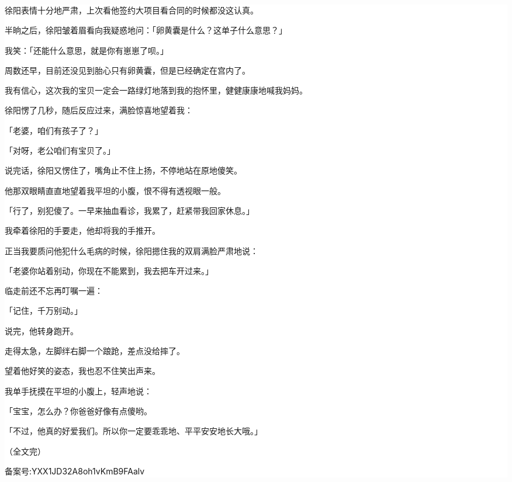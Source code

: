 徐阳表情十分地严肃，上次看他签约大项目看合同的时候都没这认真。

半晌之后，徐阳皱着眉看向我疑惑地问：「卵黄囊是什么？这单子什么意思？」

我笑：「还能什么意思，就是你有崽崽了呗。」

周数还早，目前还没见到胎心只有卵黄囊，但是已经确定在宫内了。

我有信心，这次我的宝贝一定会一路绿灯地落到我的抱怀里，健健康康地喊我妈妈。

徐阳愣了几秒，随后反应过来，满脸惊喜地望着我：

「老婆，咱们有孩子了？」

「对呀，老公咱们有宝贝了。」

说完话，徐阳又愣住了，嘴角止不住上扬，不停地站在原地傻笑。

他那双眼睛直直地望着我平坦的小腹，恨不得有透视眼一般。

「行了，别犯傻了。一早来抽血看诊，我累了，赶紧带我回家休息。」

我牵着徐阳的手要走，他却将我的手推开。

正当我要质问他犯什么毛病的时候，徐阳摁住我的双肩满脸严肃地说：

「老婆你站着别动，你现在不能累到，我去把车开过来。」

临走前还不忘再叮嘱一遍：

「记住，千万别动。」

说完，他转身跑开。

走得太急，左脚绊右脚一个踉跄，差点没给摔了。

望着他好笑的姿态，我也忍不住笑出声来。

我单手抚摸在平坦的小腹上，轻声地说：

「宝宝，怎么办？你爸爸好像有点傻哟。

「不过，他真的好爱我们。所以你一定要乖乖地、平平安安地长大哦。」

（全文完）

备案号:YXX1JD32A8oh1vKmB9FAalv